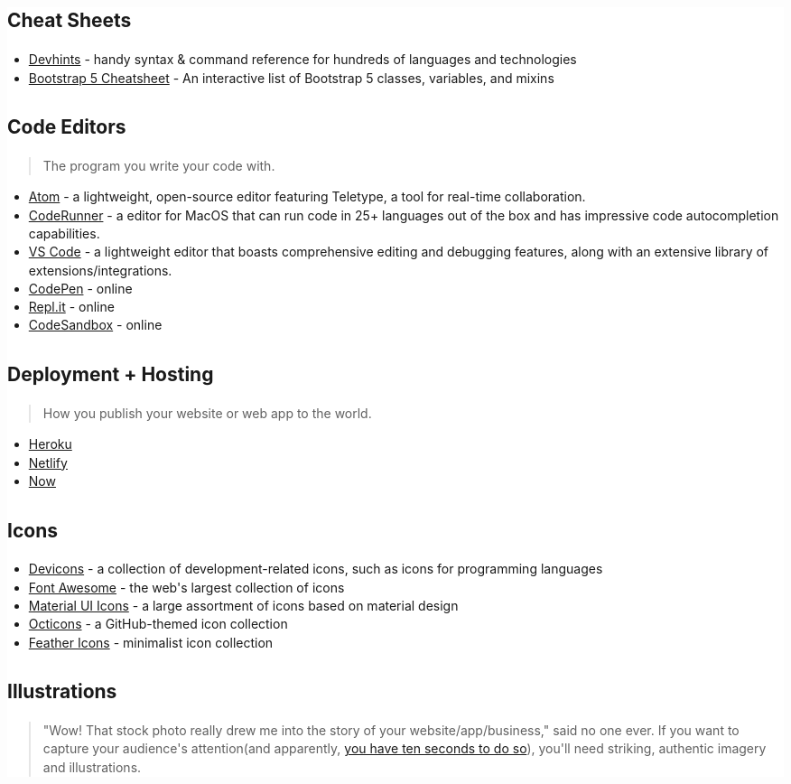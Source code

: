 

## **Cheat Sheets** <span id="CheatSheets"></span>

- [Devhints](https://devhints.io/) - handy syntax & command reference for hundreds of languages and technologies
- [Bootstrap 5 Cheatsheet](https://bootstrap-cheatsheet.themeselection.com/) - An interactive list of Bootstrap 5 classes, variables, and mixins



## **Code Editors** <span id="CodeEditors"></span>

> The program you write your code with.

- [Atom](https://atom.io/) - a lightweight, open-source editor featuring Teletype, a tool for real-time collaboration.
- [CodeRunner](https://coderunnerapp.com/) - a editor for MacOS that can run code in 25+ languages out of the box and has impressive code autocompletion capabilities.
- [VS Code](https://code.visualstudio.com/) - a lightweight editor that boasts comprehensive editing and debugging features, along with an extensive library of extensions/integrations.
- [CodePen](https://codepen.io/) - online
- [Repl.it](https://repl.it/) - online
- [CodeSandbox](https://codesandbox.io/) - online



## **Deployment + Hosting** <span id="DeploymentHosting"></span>

> How you publish your website or web app to the world.

- [Heroku](https://www.heroku.com/)
- [Netlify](https://www.netlify.com/)
- [Now](https://zeit.co/now)



## **Icons** <span id="Icons"></span>

- [Devicons](https://vorillaz.github.io/devicons/#/main) - a collection of development-related icons, such as icons for programming languages
- [Font Awesome](https://fontawesome.com/) - the web's largest collection of icons
- [Material UI Icons](https://material-ui.com/style/icons/) - a large assortment of icons based on material design
- [Octicons](https://octicons.github.com/) - a GitHub-themed icon collection
- [Feather Icons](https://feathericons.com/) - minimalist icon collection



## **Illustrations** <span id="Illustrations"></span>

> "Wow! That stock photo really drew me into the story of your website/app/business," said no one ever. If you want to capture your audience's attention(and apparently, [you have ten seconds to do so](http://overit.com/blog/illustration-benefits)), you'll need striking, authentic imagery and illustrations.
